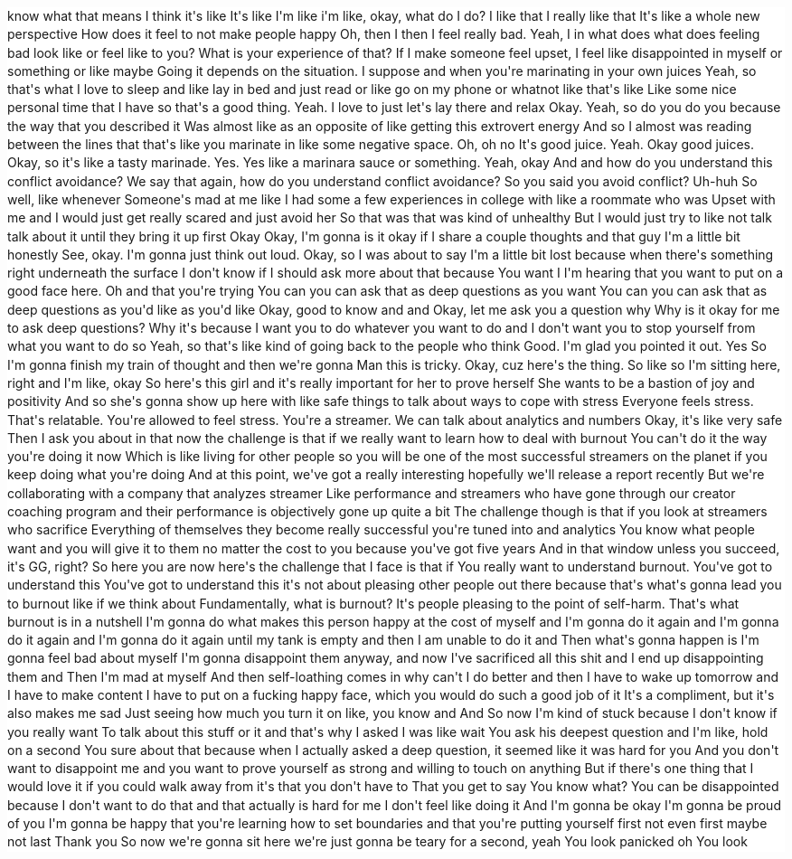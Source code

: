 know what that means I think it's like It's like I'm like i'm like, okay, what do I do? I like that I really like that It's like a whole new perspective How does it feel to not make people happy Oh, then I then I feel really bad. Yeah, I in what does what does feeling bad look like or feel like to you? What is your experience of that? If I make someone feel upset, I feel like disappointed in myself or something or like maybe Going it depends on the situation. I suppose and when you're marinating in your own juices Yeah, so that's what I love to sleep and like lay in bed and just read or like go on my phone or whatnot like that's like Like some nice personal time that I have so that's a good thing. Yeah. I love to just let's lay there and relax Okay. Yeah, so do you do you because the way that you described it Was almost like as an opposite of like getting this extrovert energy And so I almost was reading between the lines that that's like you marinate in like some negative space. Oh, oh no It's good juice. Yeah. Okay good juices. Okay, so it's like a tasty marinade. Yes. Yes like a marinara sauce or something. Yeah, okay And and how do you understand this conflict avoidance? We say that again, how do you understand conflict avoidance? So you said you avoid conflict? Uh-huh So well, like whenever Someone's mad at me like I had some a few experiences in college with like a roommate who was Upset with me and I would just get really scared and just avoid her So that was that was kind of unhealthy But I would just try to like not talk talk about it until they bring it up first Okay Okay, I'm gonna is it okay if I share a couple thoughts and that guy I'm a little bit honestly See, okay. I'm gonna just think out loud. Okay, so I was about to say I'm a little bit lost because when there's something right underneath the surface I don't know if I should ask more about that because You want I I'm hearing that you want to put on a good face here. Oh and that you're trying You can you can ask that as deep questions as you want You can you can ask that as deep questions as you'd like as you'd like Okay, good to know and and Okay, let me ask you a question why Why is it okay for me to ask deep questions? Why it's because I want you to do whatever you want to do and I don't want you to stop yourself from what you want to do so Yeah, so that's like kind of going back to the people who think Good. I'm glad you pointed it out. Yes So I'm gonna finish my train of thought and then we're gonna Man this is tricky. Okay, cuz here's the thing. So like so I'm sitting here, right and I'm like, okay So here's this girl and it's really important for her to prove herself She wants to be a bastion of joy and positivity And so she's gonna show up here with like safe things to talk about ways to cope with stress Everyone feels stress. That's relatable. You're allowed to feel stress. You're a streamer. We can talk about analytics and numbers Okay, it's like very safe Then I ask you about in that now the challenge is that if we really want to learn how to deal with burnout You can't do it the way you're doing it now Which is like living for other people so you will be one of the most successful streamers on the planet if you keep doing what you're doing And at this point, we've got a really interesting hopefully we'll release a report recently But we're collaborating with a company that analyzes streamer Like performance and streamers who have gone through our creator coaching program and their performance is objectively gone up quite a bit The challenge though is that if you look at streamers who sacrifice Everything of themselves they become really successful you're tuned into and analytics You know what people want and you will give it to them no matter the cost to you because you've got five years And in that window unless you succeed, it's GG, right? So here you are now here's the challenge that I face is that if You really want to understand burnout. You've got to understand this You've got to understand this it's not about pleasing other people out there because that's what's gonna lead you to burnout like if we think about Fundamentally, what is burnout? It's people pleasing to the point of self-harm. That's what burnout is in a nutshell I'm gonna do what makes this person happy at the cost of myself and I'm gonna do it again and I'm gonna do it again and I'm gonna do it again until my tank is empty and then I am unable to do it and Then what's gonna happen is I'm gonna feel bad about myself I'm gonna disappoint them anyway, and now I've sacrificed all this shit and I end up disappointing them and Then I'm mad at myself And then self-loathing comes in why can't I do better and then I have to wake up tomorrow and I have to make content I have to put on a fucking happy face, which you would do such a good job of it It's a compliment, but it's also makes me sad Just seeing how much you turn it on like, you know and And So now I'm kind of stuck because I don't know if you really want To talk about this stuff or it and that's why I asked I was like wait You ask his deepest question and I'm like, hold on a second You sure about that because when I actually asked a deep question, it seemed like it was hard for you And you don't want to disappoint me and you want to prove yourself as strong and willing to touch on anything But if there's one thing that I would love it if you could walk away from it's that you don't have to That you get to say You know what? You can be disappointed because I don't want to do that and that actually is hard for me I don't feel like doing it And I'm gonna be okay I'm gonna be proud of you I'm gonna be happy that you're learning how to set boundaries and that you're putting yourself first not even first maybe not last Thank you So now we're gonna sit here we're just gonna be teary for a second, yeah You look panicked oh You look